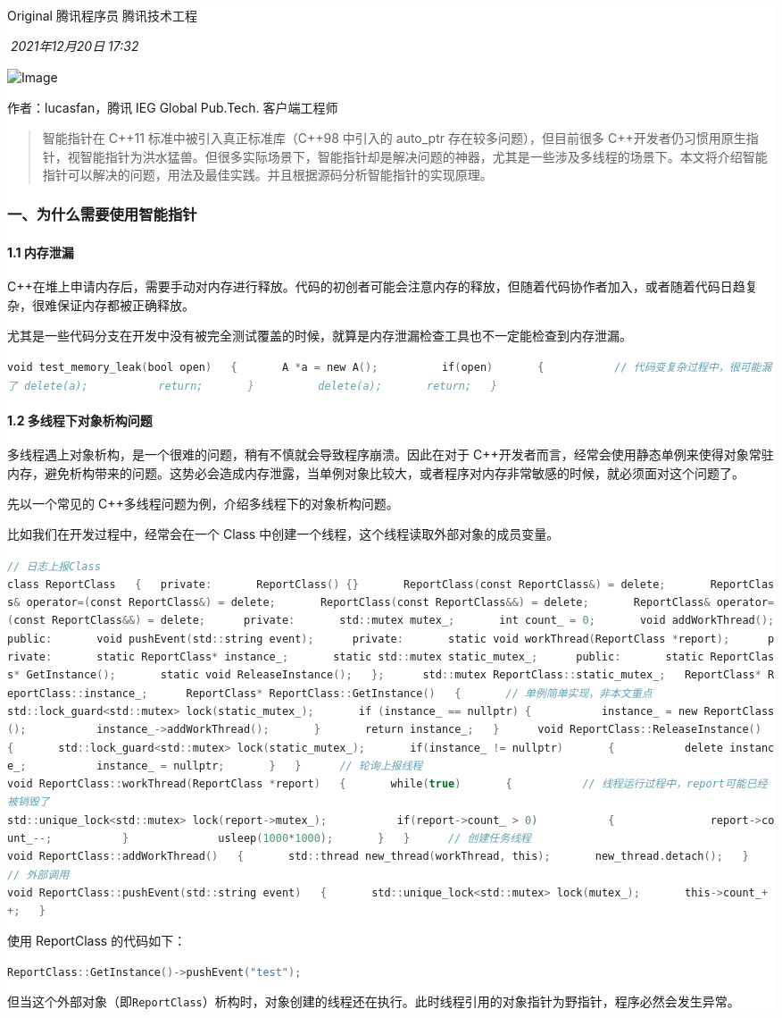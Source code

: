 # 

Original 腾讯程序员 腾讯技术工程

 _2021年12月20日 17:32_

![Image](https://mmbiz.qpic.cn/mmbiz_gif/j3gficicyOvasIjZpiaTNIPReJVWEJf7UGpmokI3LL4NbQDb8fO48fYROmYPXUhXFN8IdDqPcI1gA6OfSLsQHxB4w/640?wx_fmt=gif&tp=wxpic&wxfrom=5&wx_lazy=1)

  

作者：lucasfan，腾讯 IEG Global Pub.Tech. 客户端工程师

> 智能指针在 C++11 标准中被引入真正标准库（C++98 中引入的 auto_ptr 存在较多问题），但目前很多 C++开发者仍习惯用原生指针，视智能指针为洪水猛兽。但很多实际场景下，智能指针却是解决问题的神器，尤其是一些涉及多线程的场景下。本文将介绍智能指针可以解决的问题，用法及最佳实践。并且根据源码分析智能指针的实现原理。

### 一、为什么需要使用智能指针

#### 1.1 内存泄漏

C++在堆上申请内存后，需要手动对内存进行释放。代码的初创者可能会注意内存的释放，但随着代码协作者加入，或者随着代码日趋复杂，很难保证内存都被正确释放。

尤其是一些代码分支在开发中没有被完全测试覆盖的时候，就算是内存泄漏检查工具也不一定能检查到内存泄漏。
```c
void test_memory_leak(bool open)   {       A *a = new A();          if(open)       {           // 代码变复杂过程中，很可能漏了 delete(a);           return;       }          delete(a);       return;   }   
```
#### 1.2 多线程下对象析构问题

多线程遇上对象析构，是一个很难的问题，稍有不慎就会导致程序崩溃。因此在对于 C++开发者而言，经常会使用静态单例来使得对象常驻内存，避免析构带来的问题。这势必会造成内存泄露，当单例对象比较大，或者程序对内存非常敏感的时候，就必须面对这个问题了。

先以一个常见的 C++多线程问题为例，介绍多线程下的对象析构问题。

比如我们在开发过程中，经常会在一个 Class 中创建一个线程，这个线程读取外部对象的成员变量。
```c
// 日志上报Class
class ReportClass   {   private:       ReportClass() {}       ReportClass(const ReportClass&) = delete;       ReportClass& operator=(const ReportClass&) = delete;       ReportClass(const ReportClass&&) = delete;       ReportClass& operator=(const ReportClass&&) = delete;      private:       std::mutex mutex_;       int count_ = 0;       void addWorkThread();      public:       void pushEvent(std::string event);      private:       static void workThread(ReportClass *report);      private:       static ReportClass* instance_;       static std::mutex static_mutex_;      public:       static ReportClass* GetInstance();       static void ReleaseInstance();   };      std::mutex ReportClass::static_mutex_;   ReportClass* ReportClass::instance_;      ReportClass* ReportClass::GetInstance()   {       // 单例简单实现，非本文重点
std::lock_guard<std::mutex> lock(static_mutex_);       if (instance_ == nullptr) {           instance_ = new ReportClass();           instance_->addWorkThread();       }       return instance_;   }      void ReportClass::ReleaseInstance()   {       std::lock_guard<std::mutex> lock(static_mutex_);       if(instance_ != nullptr)       {           delete instance_;           instance_ = nullptr;       }   }      // 轮询上报线程   
void ReportClass::workThread(ReportClass *report)   {       while(true)       {           // 线程运行过程中，report可能已经被销毁了           
std::unique_lock<std::mutex> lock(report->mutex_);           if(report->count_ > 0)           {               report->count_--;           }              usleep(1000*1000);       }   }      // 创建任务线程   
void ReportClass::addWorkThread()   {       std::thread new_thread(workThread, this);       new_thread.detach();   }      // 外部调用
void ReportClass::pushEvent(std::string event)   {       std::unique_lock<std::mutex> lock(mutex_);       this->count_++;   }
```
使用 ReportClass 的代码如下：
```c
ReportClass::GetInstance()->pushEvent("test");
```
但当这个外部对象（即`ReportClass`）析构时，对象创建的线程还在执行。此时线程引用的对象指针为野指针，程序必然会发生异常。
